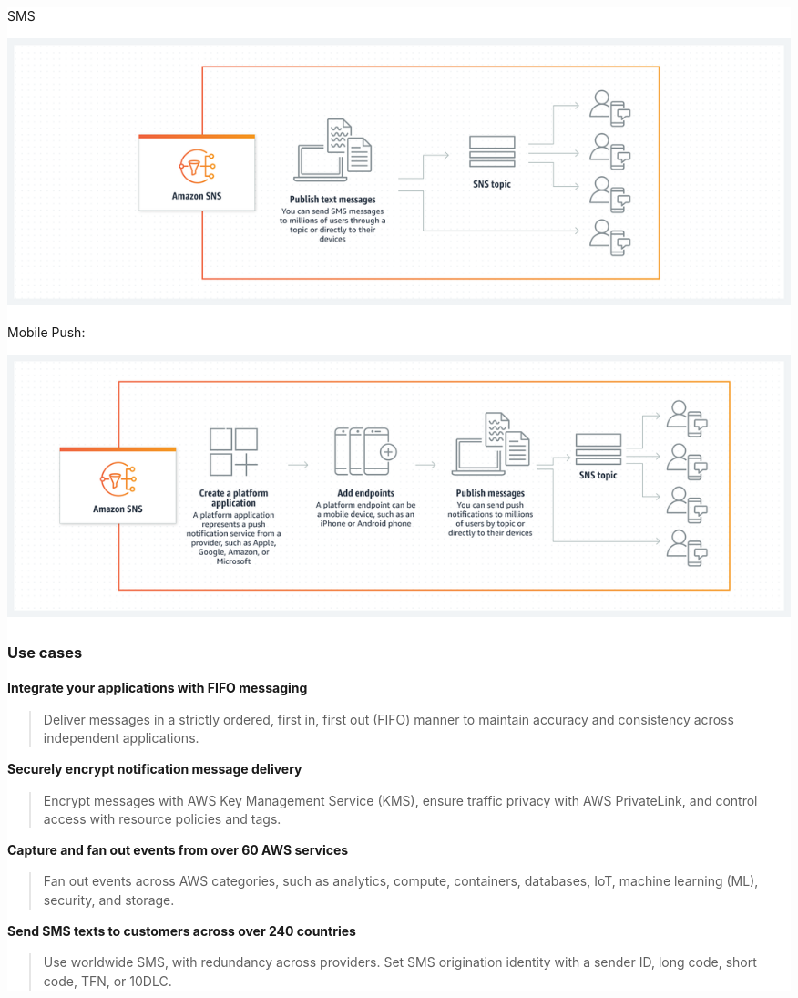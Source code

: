 SMS

![Product-Page-Diagram_Amazon-SNS-SMS@2x.f499caaae8a9877fbefb4d9cf4768d030dc282da](./img/Product-Page-Diagram_Amazon-SNS-SMS@2x.f499caaae8a9877fbefb4d9cf4768d030dc282da.png)

Mobile Push:

![Product-Page-Diagram_Amazon-SNS-Mobile-Push@2x.08ac920f6c0bcf10c713be9e423b13e6fd9bd50c](./img/Product-Page-Diagram_Amazon-SNS-Mobile-Push@2x.08ac920f6c0bcf10c713be9e423b13e6fd9bd50c.png)

### Use cases
**Integrate your applications with FIFO messaging**
> Deliver messages in a strictly ordered, first in, first out (FIFO) manner to maintain accuracy and consistency across independent applications.

**Securely encrypt notification message delivery**
> Encrypt messages with AWS Key Management Service (KMS), ensure traffic privacy with AWS PrivateLink, and control access with resource policies and tags.

**Capture and fan out events from over 60 AWS services**
> Fan out events across AWS categories, such as analytics, compute, containers, databases, IoT, machine learning (ML), security, and storage.

**Send SMS texts to customers across over 240 countries**
> Use worldwide SMS, with redundancy across providers. Set SMS origination identity with a sender ID, long code, short code, TFN, or 10DLC.
